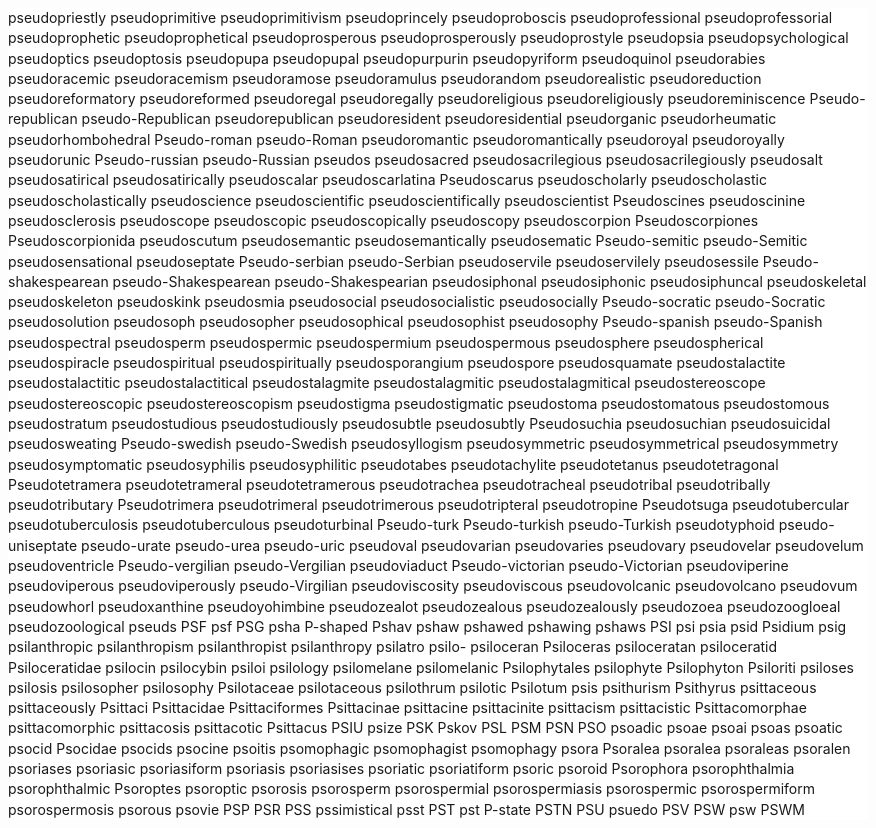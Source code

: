 pseudopriestly pseudoprimitive pseudoprimitivism pseudoprincely pseudoproboscis pseudoprofessional pseudoprofessorial pseudoprophetic pseudoprophetical pseudoprosperous
pseudoprosperously pseudoprostyle pseudopsia pseudopsychological pseudoptics pseudoptosis pseudopupa pseudopupal pseudopurpurin pseudopyriform
pseudoquinol pseudorabies pseudoracemic pseudoracemism pseudoramose pseudoramulus pseudorandom pseudorealistic pseudoreduction pseudoreformatory
pseudoreformed pseudoregal pseudoregally pseudoreligious pseudoreligiously pseudoreminiscence Pseudo-republican pseudo-Republican pseudorepublican pseudoresident
pseudoresidential pseudorganic pseudorheumatic pseudorhombohedral Pseudo-roman pseudo-Roman pseudoromantic pseudoromantically pseudoroyal pseudoroyally
pseudorunic Pseudo-russian pseudo-Russian pseudos pseudosacred pseudosacrilegious pseudosacrilegiously pseudosalt pseudosatirical pseudosatirically
pseudoscalar pseudoscarlatina Pseudoscarus pseudoscholarly pseudoscholastic pseudoscholastically pseudoscience pseudoscientific pseudoscientifically pseudoscientist
Pseudoscines pseudoscinine pseudosclerosis pseudoscope pseudoscopic pseudoscopically pseudoscopy pseudoscorpion Pseudoscorpiones Pseudoscorpionida
pseudoscutum pseudosemantic pseudosemantically pseudosematic Pseudo-semitic pseudo-Semitic pseudosensational pseudoseptate Pseudo-serbian pseudo-Serbian
pseudoservile pseudoservilely pseudosessile Pseudo-shakespearean pseudo-Shakespearean pseudo-Shakespearian pseudosiphonal pseudosiphonic pseudosiphuncal pseudoskeletal
pseudoskeleton pseudoskink pseudosmia pseudosocial pseudosocialistic pseudosocially Pseudo-socratic pseudo-Socratic pseudosolution pseudosoph
pseudosopher pseudosophical pseudosophist pseudosophy Pseudo-spanish pseudo-Spanish pseudospectral pseudosperm pseudospermic pseudospermium
pseudospermous pseudosphere pseudospherical pseudospiracle pseudospiritual pseudospiritually pseudosporangium pseudospore pseudosquamate pseudostalactite
pseudostalactitic pseudostalactitical pseudostalagmite pseudostalagmitic pseudostalagmitical pseudostereoscope pseudostereoscopic pseudostereoscopism pseudostigma pseudostigmatic
pseudostoma pseudostomatous pseudostomous pseudostratum pseudostudious pseudostudiously pseudosubtle pseudosubtly Pseudosuchia pseudosuchian
pseudosuicidal pseudosweating Pseudo-swedish pseudo-Swedish pseudosyllogism pseudosymmetric pseudosymmetrical pseudosymmetry pseudosymptomatic pseudosyphilis
pseudosyphilitic pseudotabes pseudotachylite pseudotetanus pseudotetragonal Pseudotetramera pseudotetrameral pseudotetramerous pseudotrachea pseudotracheal
pseudotribal pseudotribally pseudotributary Pseudotrimera pseudotrimeral pseudotrimerous pseudotripteral pseudotropine Pseudotsuga pseudotubercular
pseudotuberculosis pseudotuberculous pseudoturbinal Pseudo-turk Pseudo-turkish pseudo-Turkish pseudotyphoid pseudo-uniseptate pseudo-urate pseudo-urea
pseudo-uric pseudoval pseudovarian pseudovaries pseudovary pseudovelar pseudovelum pseudoventricle Pseudo-vergilian pseudo-Vergilian
pseudoviaduct Pseudo-victorian pseudo-Victorian pseudoviperine pseudoviperous pseudoviperously pseudo-Virgilian pseudoviscosity pseudoviscous pseudovolcanic
pseudovolcano pseudovum pseudowhorl pseudoxanthine pseudoyohimbine pseudozealot pseudozealous pseudozealously pseudozoea pseudozoogloeal
pseudozoological pseuds PSF psf PSG psha P-shaped Pshav pshaw pshawed
pshawing pshaws PSI psi psia psid Psidium psig psilanthropic psilanthropism
psilanthropist psilanthropy psilatro psilo- psiloceran Psiloceras psiloceratan psiloceratid Psiloceratidae psilocin
psilocybin psiloi psilology psilomelane psilomelanic Psilophytales psilophyte Psilophyton Psiloriti psiloses
psilosis psilosopher psilosophy Psilotaceae psilotaceous psilothrum psilotic Psilotum psis psithurism
Psithyrus psittaceous psittaceously Psittaci Psittacidae Psittaciformes Psittacinae psittacine psittacinite psittacism
psittacistic Psittacomorphae psittacomorphic psittacosis psittacotic Psittacus PSIU psize PSK Pskov
PSL PSM PSN PSO psoadic psoae psoai psoas psoatic psocid
Psocidae psocids psocine psoitis psomophagic psomophagist psomophagy psora Psoralea psoralea
psoraleas psoralen psoriases psoriasic psoriasiform psoriasis psoriasises psoriatic psoriatiform psoric
psoroid Psorophora psorophthalmia psorophthalmic Psoroptes psoroptic psorosis psorosperm psorospermial psorospermiasis
psorospermic psorospermiform psorospermosis psorous psovie PSP PSR PSS pssimistical psst
PST pst P-state PSTN PSU psuedo PSV PSW psw PSWM